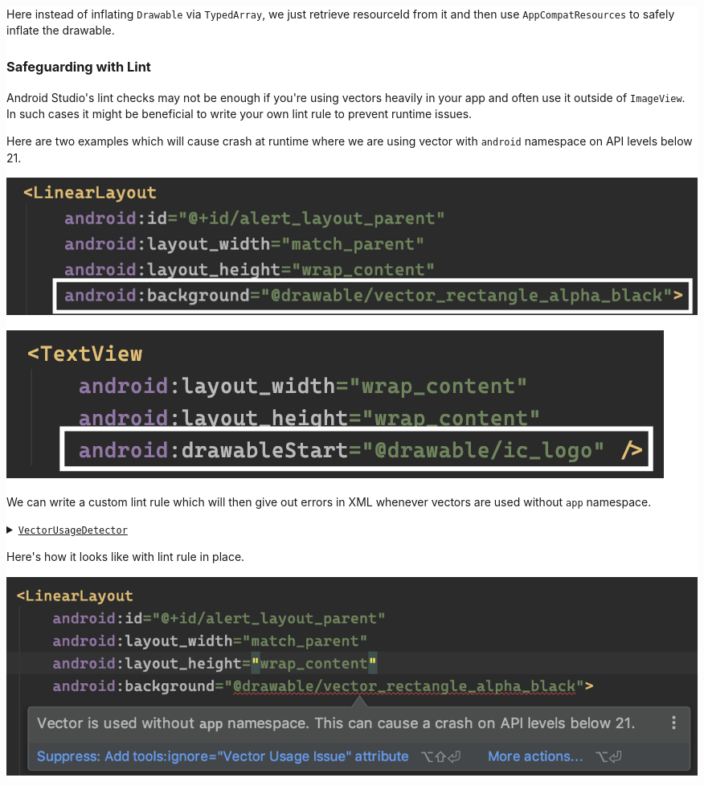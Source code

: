 Here instead of inflating `Drawable` via `TypedArray`, we just retrieve resourceId from it and then use `AppCompatResources` to safely inflate the drawable.

### Safeguarding with Lint
Android Studio's lint checks may not be enough if you're using vectors heavily in your app and often use it outside of `ImageView`. In such cases it might be beneficial to write your own lint rule to prevent runtime issues.

Here are two examples which will cause crash at runtime where we are using vector with `android` namespace on API levels below 21.

![](./linear-layout-vector.png)

![](./textview-vector.png)

We can write a custom lint rule which will then give out errors in XML whenever vectors are used without `app` namespace.

<details><summary><u><code class="language-kotlin">VectorUsageDetector</code></u></summary></details>  

Here's how it looks like with lint rule in place.

![](./linear-layout-lint-error.png)
